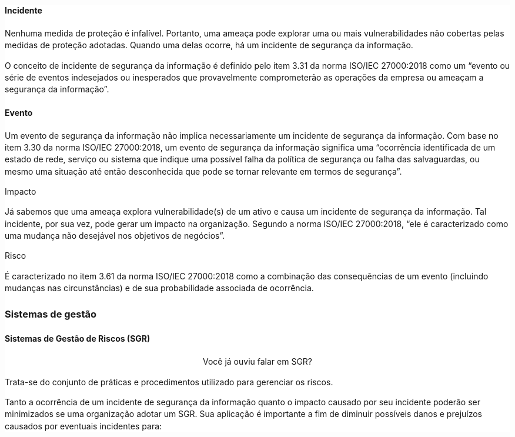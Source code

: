 #### Incidente 

 

Nenhuma medida de proteção é infalível. Portanto, uma ameaça pode explorar uma ou mais vulnerabilidades não cobertas pelas medidas de proteção adotadas. Quando uma delas ocorre, há um incidente de segurança da informação. 

 

O conceito de incidente de segurança da informação é definido pelo item 3.31 da norma ISO/IEC 27000:2018 como um “evento ou série de eventos indesejados ou inesperados que provavelmente comprometerão as operações da empresa ou ameaçam a segurança da informação”. 

 

#### Evento 

 

Um evento de segurança da informação não implica necessariamente um incidente de segurança da informação. Com base no item 3.30 da norma ISO/IEC 27000:2018, um evento de segurança da informação significa uma “ocorrência identificada de um estado de rede, serviço ou sistema que indique uma possível falha da política de segurança ou falha das salvaguardas, ou mesmo uma situação até então desconhecida que pode se tornar relevante em termos de segurança”. 

 

Impacto 

Já sabemos que uma ameaça explora vulnerabilidade(s) de um ativo e causa um incidente de segurança da informação. Tal incidente, por sua vez, pode gerar um impacto na organização. Segundo a norma ISO/IEC 27000:2018, “ele é caracterizado como uma mudança não desejável nos objetivos de negócios”. 

Risco 

É caracterizado no item 3.61 da norma ISO/IEC 27000:2018 como a combinação das consequências de um evento (incluindo mudanças nas circunstâncias) e de sua probabilidade associada de ocorrência. 

 

### Sistemas de gestão 

 

#### Sistemas de Gestão de Riscos (SGR) 

<center>Você já ouviu falar em SGR? </center>

Trata-se do conjunto de práticas e procedimentos utilizado para gerenciar os riscos. 

Tanto a ocorrência de um incidente de segurança da informação quanto o impacto causado por seu incidente poderão ser minimizados se uma organização adotar um SGR. Sua aplicação é importante a fim de diminuir possíveis danos e prejuízos causados por eventuais incidentes para: 
